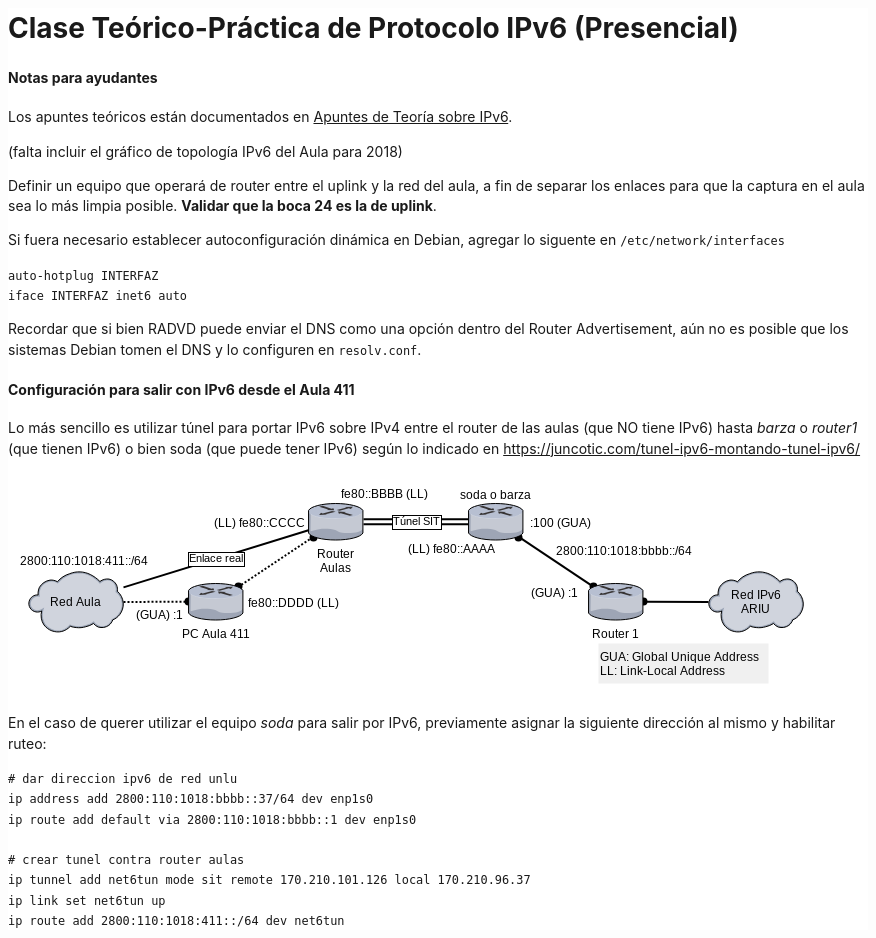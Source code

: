 Clase Teórico-Práctica de Protocolo IPv6 (Presencial)
=====================================================

#### Notas para ayudantes

Los apuntes teóricos están documentados en [Apuntes de Teoría sobre IPv6](./apuntes-ipv6).

(falta incluir el gráfico de topología IPv6 del Aula para 2018)

Definir un equipo que operará de router entre el uplink y la red del aula, a fin de separar los enlaces para que la captura en el aula sea lo más limpia posible. **Validar que la boca 24 es la de uplink**.

Si fuera necesario establecer autoconfiguración dinámica en Debian, agregar lo siguente en `/etc/network/interfaces`

    auto-hotplug INTERFAZ
    iface INTERFAZ inet6 auto

Recordar que si bien RADVD puede enviar el DNS como una opción dentro del Router Advertisement, aún no es posible que los sistemas Debian tomen el DNS y lo configuren en `resolv.conf`.

#### Configuración para salir con IPv6 desde el Aula 411

Lo más sencillo es utilizar túnel para portar IPv6 sobre IPv4 entre el router de las aulas (que NO tiene IPv6) hasta _barza_ o _router1_ (que tienen IPv6) o bien soda (que puede tener IPv6) según lo indicado en <https://juncotic.com/tunel-ipv6-montando-tunel-ipv6/>

![](./images/esquema-conexion-ipv6.png)

En el caso de querer utilizar el equipo _soda_ para salir por IPv6, previamente asignar la siguiente dirección al mismo y habilitar ruteo:

    # dar direccion ipv6 de red unlu
    ip address add 2800:110:1018:bbbb::37/64 dev enp1s0
    ip route add default via 2800:110:1018:bbbb::1 dev enp1s0

    # crear tunel contra router aulas
    ip tunnel add net6tun mode sit remote 170.210.101.126 local 170.210.96.37
    ip link set net6tun up
    ip route add 2800:110:1018:411::/64 dev net6tun

